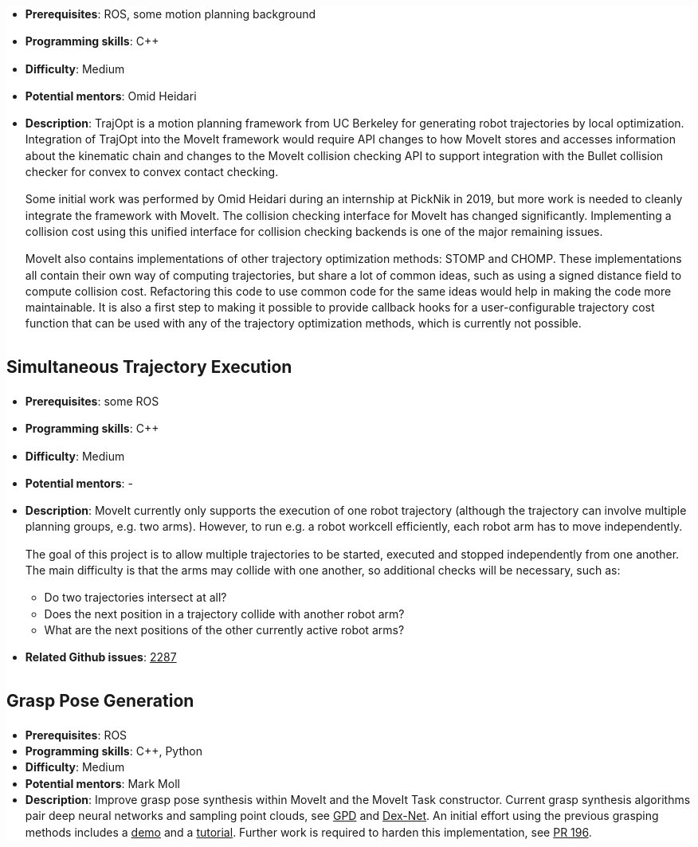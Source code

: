 - **Prerequisites**: ROS, some motion planning background
- **Programming skills**: C++
- **Difficulty**: Medium
- **Potential mentors**: Omid Heidari
- **Description**: TrajOpt is a motion planning framework from UC Berkeley for generating robot trajectories by local optimization. Integration of TrajOpt into the MoveIt framework would require API changes to how MoveIt stores and accesses information about the kinematic chain and changes to the MoveIt collision checking API to support integration with the Bullet collision checker for convex to convex contact checking.

  Some initial work was performed by Omid Heidari during an internship at PickNik in 2019, but more work is needed to cleanly integrate the framework with MoveIt. The collision checking interface for MoveIt has changed significantly. Implementing a collision cost using this unified interface for collision checking backends is one of the major remaining issues.

  MoveIt also contains implementations of other trajectory optimization methods: STOMP and CHOMP. These implementations all contain their own way of computing trajectories, but share a lot of common ideas, such as using a signed distance field to compute collision cost. Refactoring this code to use common code for the same ideas would help in making the code more maintainable. It is also a first step to making it possible to provide callback hooks for a user-configurable trajectory cost function that can be used with any of the trajectory optimization methods, which is currently not possible.

## Simultaneous Trajectory Execution

- **Prerequisites**: some ROS
- **Programming skills**: C++
- **Difficulty**: Medium
- **Potential mentors**: -
- **Description**: MoveIt currently only supports the execution of one robot trajectory (although the trajectory can involve multiple planning groups, e.g. two arms). However, to run e.g. a robot workcell efficiently, each robot arm has to move independently.

  The goal of this project is to allow multiple trajectories to be started, executed and stopped independently from one another. The main difficulty is that the arms may collide with one another, so additional checks will be necessary, such as:
  - Do two trajectories intersect at all?
  - Does the next position in a trajectory collide with another robot arm?
  - What are the next positions of the other currently active robot arms?

- **Related Github issues**: [2287](https://github.com/ros-planning/moveit/issues/2287)

## Grasp Pose Generation

- **Prerequisites**: ROS
- **Programming skills**: C++, Python
- **Difficulty**: Medium
- **Potential mentors**: Mark Moll
- **Description**: Improve grasp pose synthesis within MoveIt and the MoveIt Task constructor. Current grasp synthesis algorithms pair deep neural networks and sampling point clouds, see [GPD](https://github.com/atenpas/gpd) and [Dex-Net](https://berkeleyautomation.github.io/dex-net/). An initial effort using the previous grasping methods includes a [demo](https://github.com/PickNikRobotics/deep_grasp_demo) and a [tutorial](https://moveit.github.io/moveit_tutorials/doc/moveit_deep_grasps/moveit_deep_grasps_tutorial.html). Further work is required to harden this implementation, see [PR 196](https://github.com/ros-planning/moveit_task_constructor/pull/196).
